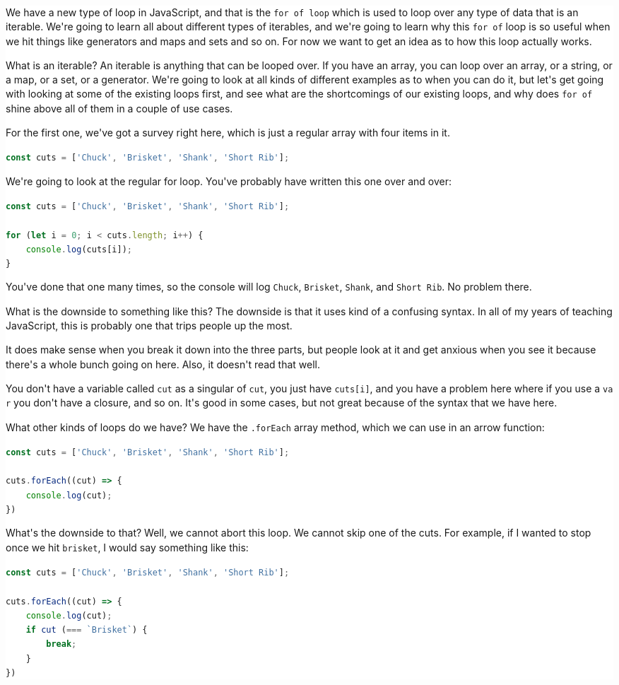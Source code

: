 We have a new type of loop in JavaScript, and that is the `for of loop` which is used to loop over any type of data that is an iterable. We're going to learn all about different types of iterables, and we're going to learn why this `for of` loop is so useful when we hit things like generators and maps and sets and so on. For now we want to get an idea as to how this loop actually works.

What is an iterable? An iterable is anything that can be looped over. If you have an array, you can loop over an array, or a string, or a map, or a set, or a generator. We're going to look at all kinds of different examples as to when you can do it, but let's get going with looking at some of the existing loops first, and see what are the shortcomings of our existing loops, and why does `for of` shine above all of them in a couple of use cases.

For the first one, we've got a survey right here, which is just a regular array with four items in it.
 
```js
const cuts = ['Chuck', 'Brisket', 'Shank', 'Short Rib'];
 ```
 
 
We're going to look at the regular for loop. You've probably have written this one over and over:
  
```js
const cuts = ['Chuck', 'Brisket', 'Shank', 'Short Rib'];

for (let i = 0; i < cuts.length; i++) {
    console.log(cuts[i]);
}
```

You've done that one many times, so the console will log `Chuck`, `Brisket`, `Shank`, and `Short Rib`. No problem there.

What is the downside to something like this? The downside is that it uses kind of a confusing syntax. In all of my years of teaching JavaScript, this is probably one that trips people up the most. 

It does make sense when you break it down into the three parts, but people look at it and get anxious when you see it because there's a whole bunch going on here. Also, it doesn't read that well. 

You don't have a variable called `cut` as a singular of `cut`, you just have `cuts[i]`, and you have a problem here where if you use a `var` you don't have a closure, and so on. It's good in some cases, but not great because of the syntax that we have here.

What other kinds of loops do we have? We have the `.forEach` array method, which we can use in an arrow function:


```js
const cuts = ['Chuck', 'Brisket', 'Shank', 'Short Rib'];

cuts.forEach((cut) => {
    console.log(cut);
})
```
 
What's the downside to that? Well, we cannot abort this loop. We cannot skip one of the cuts. For example, if I wanted to stop once we hit `brisket`, I would say something like this:
 
```js
const cuts = ['Chuck', 'Brisket', 'Shank', 'Short Rib'];

cuts.forEach((cut) => {
    console.log(cut);
    if cut (=== `Brisket`) {
        break;
    }
})
```
 